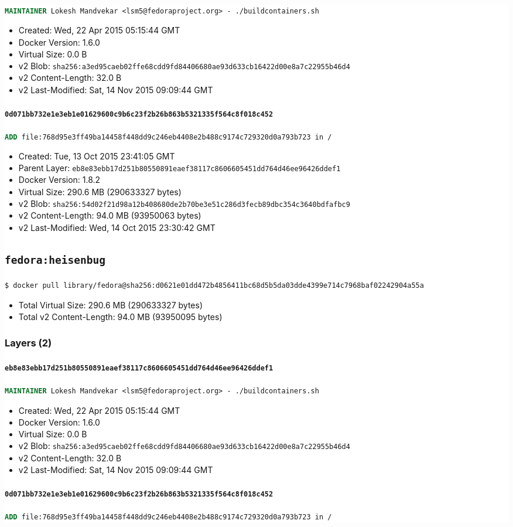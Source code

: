 ```dockerfile
MAINTAINER Lokesh Mandvekar <lsm5@fedoraproject.org> - ./buildcontainers.sh
```

-	Created: Wed, 22 Apr 2015 05:15:44 GMT
-	Docker Version: 1.6.0
-	Virtual Size: 0.0 B
-	v2 Blob: `sha256:a3ed95caeb02ffe68cdd9fd84406680ae93d633cb16422d00e8a7c22955b46d4`
-	v2 Content-Length: 32.0 B
-	v2 Last-Modified: Sat, 14 Nov 2015 09:09:44 GMT

#### `0d071bb732e1e3eb1e01629600c9b6c23f2b26b863b5321335f564c8f018c452`

```dockerfile
ADD file:768d95e3ff49ba14458f448dd9c246eb4408e2b488c9174c729320d0a793b723 in /
```

-	Created: Tue, 13 Oct 2015 23:41:05 GMT
-	Parent Layer: `eb8e83ebb17d251b80550891eaef38117c8606605451dd764d46ee96426ddef1`
-	Docker Version: 1.8.2
-	Virtual Size: 290.6 MB (290633327 bytes)
-	v2 Blob: `sha256:54d02f21d98a12b408680de2b70be3e51c286d3fecb89dbc354c3640bdfafbc9`
-	v2 Content-Length: 94.0 MB (93950063 bytes)
-	v2 Last-Modified: Wed, 14 Oct 2015 23:30:42 GMT

## `fedora:heisenbug`

```console
$ docker pull library/fedora@sha256:d0621e01dd472b4856411bc68d5b5da03dde4399e714c7968baf02242904a55a
```

-	Total Virtual Size: 290.6 MB (290633327 bytes)
-	Total v2 Content-Length: 94.0 MB (93950095 bytes)

### Layers (2)

#### `eb8e83ebb17d251b80550891eaef38117c8606605451dd764d46ee96426ddef1`

```dockerfile
MAINTAINER Lokesh Mandvekar <lsm5@fedoraproject.org> - ./buildcontainers.sh
```

-	Created: Wed, 22 Apr 2015 05:15:44 GMT
-	Docker Version: 1.6.0
-	Virtual Size: 0.0 B
-	v2 Blob: `sha256:a3ed95caeb02ffe68cdd9fd84406680ae93d633cb16422d00e8a7c22955b46d4`
-	v2 Content-Length: 32.0 B
-	v2 Last-Modified: Sat, 14 Nov 2015 09:09:44 GMT

#### `0d071bb732e1e3eb1e01629600c9b6c23f2b26b863b5321335f564c8f018c452`

```dockerfile
ADD file:768d95e3ff49ba14458f448dd9c246eb4408e2b488c9174c729320d0a793b723 in /
```
